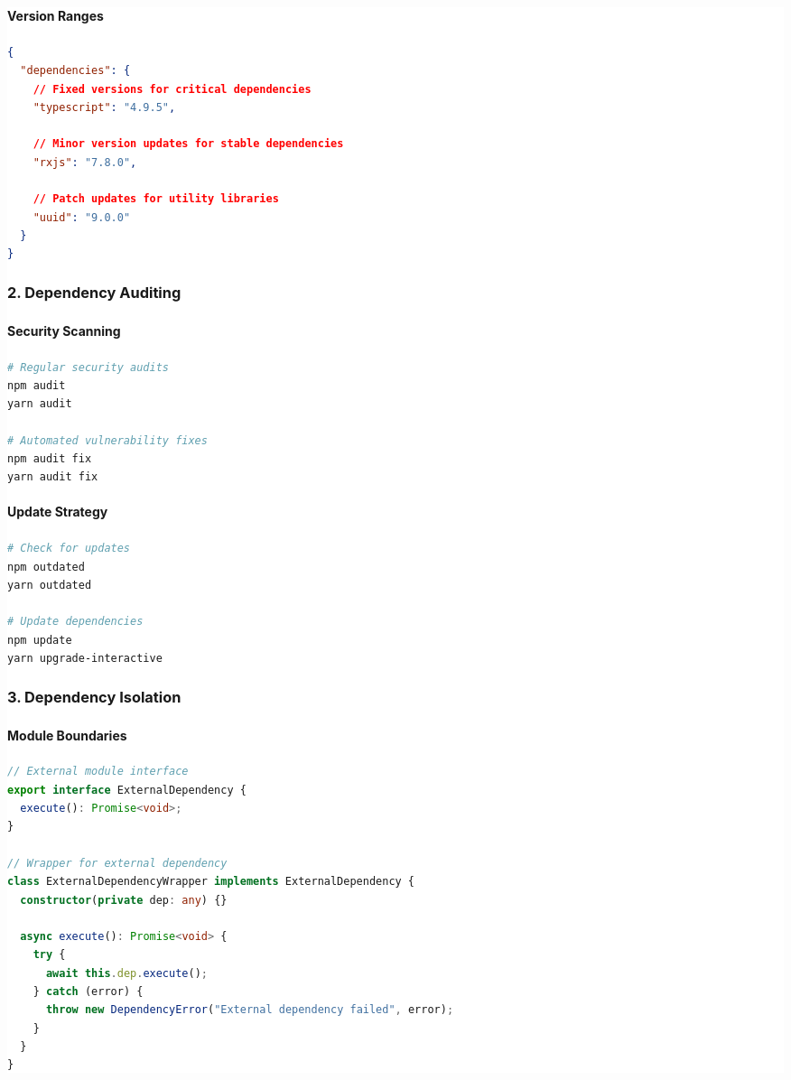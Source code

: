 #### Version Ranges

```json
{
  "dependencies": {
    // Fixed versions for critical dependencies
    "typescript": "4.9.5",

    // Minor version updates for stable dependencies
    "rxjs": "7.8.0",

    // Patch updates for utility libraries
    "uuid": "9.0.0"
  }
}
```

### 2. Dependency Auditing

#### Security Scanning

```bash
# Regular security audits
npm audit
yarn audit

# Automated vulnerability fixes
npm audit fix
yarn audit fix
```

#### Update Strategy

```bash
# Check for updates
npm outdated
yarn outdated

# Update dependencies
npm update
yarn upgrade-interactive
```

### 3. Dependency Isolation

#### Module Boundaries

```typescript
// External module interface
export interface ExternalDependency {
  execute(): Promise<void>;
}

// Wrapper for external dependency
class ExternalDependencyWrapper implements ExternalDependency {
  constructor(private dep: any) {}

  async execute(): Promise<void> {
    try {
      await this.dep.execute();
    } catch (error) {
      throw new DependencyError("External dependency failed", error);
    }
  }
}
```

